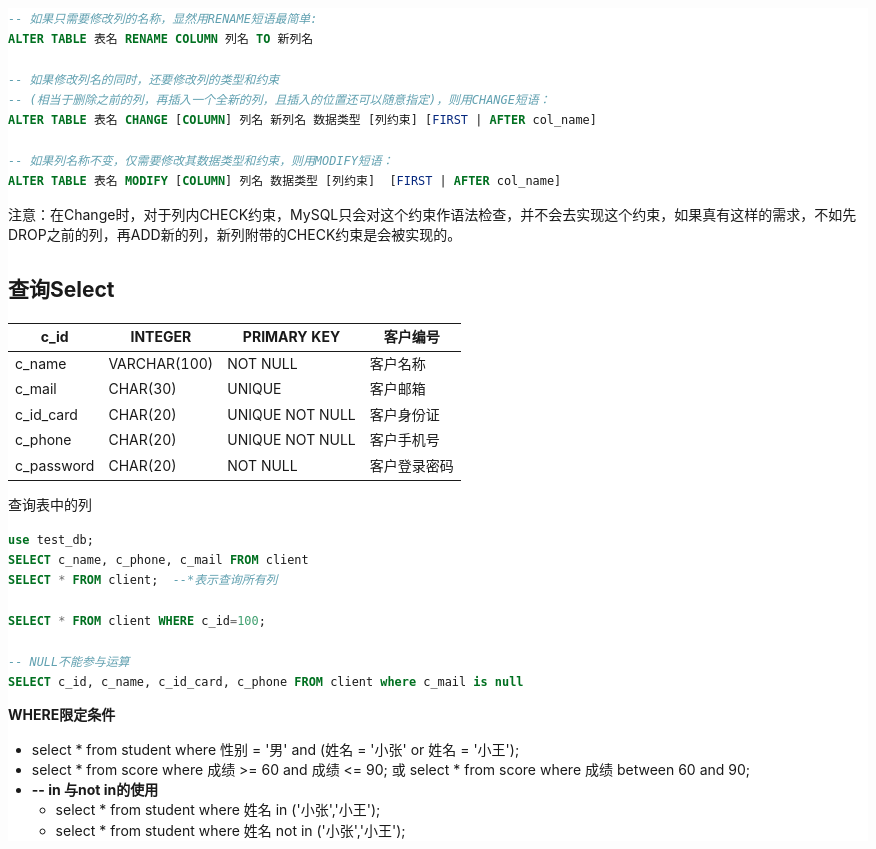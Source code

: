 

```sql
-- 如果只需要修改列的名称，显然用RENAME短语最简单:
ALTER TABLE 表名 RENAME COLUMN 列名 TO 新列名

-- 如果修改列名的同时，还要修改列的类型和约束
-- (相当于删除之前的列，再插入一个全新的列，且插入的位置还可以随意指定)，则用CHANGE短语：
ALTER TABLE 表名 CHANGE [COLUMN] 列名 新列名 数据类型 [列约束] [FIRST | AFTER col_name]

-- 如果列名称不变，仅需要修改其数据类型和约束，则用MODIFY短语：
ALTER TABLE 表名 MODIFY [COLUMN] 列名 数据类型 [列约束]  [FIRST | AFTER col_name]
```



注意：在Change时，对于列内CHECK约束，MySQL只会对这个约束作语法检查，并不会去实现这个约束，如果真有这样的需求，不如先DROP之前的列，再ADD新的列，新列附带的CHECK约束是会被实现的。







## 查询Select

| c_id       | INTEGER      | PRIMARY KEY     | 客户编号     |
| ---------- | ------------ | --------------- | ------------ |
| c_name     | VARCHAR(100) | NOT NULL        | 客户名称     |
| c_mail     | CHAR(30)     | UNIQUE          | 客户邮箱     |
| c_id_card  | CHAR(20)     | UNIQUE NOT NULL | 客户身份证   |
| c_phone    | CHAR(20)     | UNIQUE NOT NULL | 客户手机号   |
| c_password | CHAR(20)     | NOT NULL        | 客户登录密码 |

查询表中的列

```sql
use test_db;
SELECT c_name, c_phone, c_mail FROM client
SELECT * FROM client;  --*表示查询所有列

SELECT * FROM client WHERE c_id=100;

-- NULL不能参与运算
SELECT c_id, c_name, c_id_card, c_phone FROM client where c_mail is null

```



**WHERE限定条件**

- select * from student where 性别 = '男' and (姓名 = '小张' or 姓名 = '小王');
- select * from score where 成绩 >= 60 and 成绩 <= 90; 或  select * from score where 成绩 between 60 and 90;
- **-- in 与not in的使用**
  - select * from student where 姓名 in ('小张','小王');
  - select * from student where 姓名 not in ('小张','小王');


[^DB]: Data Base
[^注意]: 这里int后面的3是最大显示宽度，而不是数据长度	
[^外键约束]: 能否在数据库里关联另一张表
[^事务]: transaction
[^LFS]: log structure File System
